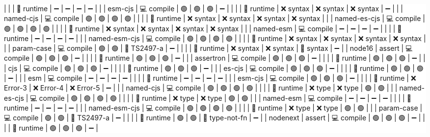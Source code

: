 |  |  | 🏃 runtime | ➖  | ➖  | ➖  | ➖  |
|  | esm-cjs | 💻 compile | 🟢  | 🟢  | 🟢  | ➖  |
|  |  | 🏃 runtime | ❌ syntax | ❌ syntax | ❌ syntax | ➖  |
|  | named-cjs | 💻 compile | 🟢  | 🟢  | 🟢  | 🟢  |
|  |  | 🏃 runtime | ❌ syntax | ❌ syntax | ❌ syntax | ❌ syntax |
|  | named-es-cjs | 💻 compile | 🟢  | 🟢  | 🟢  | 🟢  |
|  |  | 🏃 runtime | ❌ syntax | ❌ syntax | ❌ syntax | ❌ syntax |
|  | named-esm | 💻 compile | ➖  | ➖  | ➖  | ➖  |
|  |  | 🏃 runtime | ➖  | ➖  | ➖  | ➖  |
|  | named-esm-cjs | 💻 compile | 🟢  | 🟢  | 🟢  | 🟢  |
|  |  | 🏃 runtime | ❌ syntax | ❌ syntax | ❌ syntax | ❌ syntax |
|  | param-case | 💻 compile | 🟢  | 🟢  | 🔴 TS2497-a | ➖  |
|  |  | 🏃 runtime | ❌ syntax | ❌ syntax | 🔴 syntax | ➖  |
| node16 | assert | 💻 compile | 🟢  | 🟢  | 🟢  | ➖  |
|  |  | 🏃 runtime | 🟢  | 🟢  | 🟢  | ➖  |
|  | assertron | 💻 compile | 🟢  | 🟢  | 🟢  | ➖  |
|  |  | 🏃 runtime | 🟢  | 🟢  | 🟢  | ➖  |
|  | cjs | 💻 compile | 🟢  | 🟢  | 🟢  | ➖  |
|  |  | 🏃 runtime | 🟢  | 🟢  | 🟢  | ➖  |
|  | es-cjs | 💻 compile | 🟢  | 🟢  | 🟢  | ➖  |
|  |  | 🏃 runtime | 🟢  | 🟢  | 🟢  | ➖  |
|  | esm | 💻 compile | ➖  | ➖  | ➖  | ➖  |
|  |  | 🏃 runtime | ➖  | ➖  | ➖  | ➖  |
|  | esm-cjs | 💻 compile | 🟢  | 🟢  | 🟢  | ➖  |
|  |  | 🏃 runtime | ❌ Error-3 | ❌ Error-4 | ❌ Error-5 | ➖  |
|  | named-cjs | 💻 compile | 🟢  | 🟢  | 🟢  | 🟢  |
|  |  | 🏃 runtime | ❌ type | ❌ type | 🟢  | 🟢  |
|  | named-es-cjs | 💻 compile | 🟢  | 🟢  | 🟢  | 🟢  |
|  |  | 🏃 runtime | ❌ type | ❌ type | 🟢  | 🟢  |
|  | named-esm | 💻 compile | ➖  | ➖  | ➖  | ➖  |
|  |  | 🏃 runtime | ➖  | ➖  | ➖  | ➖  |
|  | named-esm-cjs | 💻 compile | 🟢  | 🟢  | 🟢  | 🟢  |
|  |  | 🏃 runtime | ❌ type | ❌ type | 🟢  | 🟢  |
|  | param-case | 💻 compile | 🟢  | 🟢  | 🔴 TS2497-a | ➖  |
|  |  | 🏃 runtime | 🟢  | 🟢  | 🔴 type-not-fn | ➖  |
| nodenext | assert | 💻 compile | 🟢  | 🟢  | 🟢  | ➖  |
|  |  | 🏃 runtime | 🟢  | 🟢  | 🟢  | ➖  |